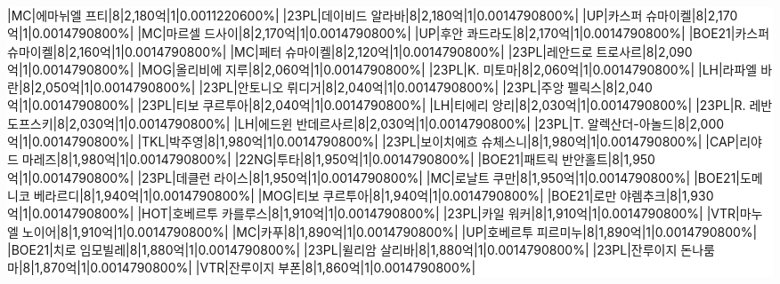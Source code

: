 |MC|에마뉘엘 프티|8|2,180억|1|0.0011220600%|
|23PL|데이비드 알라바|8|2,180억|1|0.0014790800%|
|UP|카스퍼 슈마이켈|8|2,170억|1|0.0014790800%|
|MC|마르셀 드사이|8|2,170억|1|0.0014790800%|
|UP|후안 콰드라도|8|2,170억|1|0.0014790800%|
|BOE21|카스퍼 슈마이켈|8|2,160억|1|0.0014790800%|
|MC|페터 슈마이켈|8|2,120억|1|0.0014790800%|
|23PL|레안드로 트로사르|8|2,090억|1|0.0014790800%|
|MOG|올리비에 지루|8|2,060억|1|0.0014790800%|
|23PL|K. 미토마|8|2,060억|1|0.0014790800%|
|LH|라파엘 바란|8|2,050억|1|0.0014790800%|
|23PL|안토니오 뤼디거|8|2,040억|1|0.0014790800%|
|23PL|주앙 펠릭스|8|2,040억|1|0.0014790800%|
|23PL|티보 쿠르투아|8|2,040억|1|0.0014790800%|
|LH|티에리 앙리|8|2,030억|1|0.0014790800%|
|23PL|R. 레반도프스키|8|2,030억|1|0.0014790800%|
|LH|에드윈 반데르사르|8|2,030억|1|0.0014790800%|
|23PL|T. 알렉산더-아놀드|8|2,000억|1|0.0014790800%|
|TKL|박주영|8|1,980억|1|0.0014790800%|
|23PL|보이치에흐 슈체스니|8|1,980억|1|0.0014790800%|
|CAP|리야드 마레즈|8|1,980억|1|0.0014790800%|
|22NG|투타|8|1,950억|1|0.0014790800%|
|BOE21|패트릭 반안홀트|8|1,950억|1|0.0014790800%|
|23PL|데클런 라이스|8|1,950억|1|0.0014790800%|
|MC|로날트 쿠만|8|1,950억|1|0.0014790800%|
|BOE21|도메니코 베라르디|8|1,940억|1|0.0014790800%|
|MOG|티보 쿠르투아|8|1,940억|1|0.0014790800%|
|BOE21|로만 야렘추크|8|1,930억|1|0.0014790800%|
|HOT|호베르투 카를루스|8|1,910억|1|0.0014790800%|
|23PL|카일 워커|8|1,910억|1|0.0014790800%|
|VTR|마누엘 노이어|8|1,910억|1|0.0014790800%|
|MC|카푸|8|1,890억|1|0.0014790800%|
|UP|호베르투 피르미누|8|1,890억|1|0.0014790800%|
|BOE21|치로 임모빌레|8|1,880억|1|0.0014790800%|
|23PL|윌리암 살리바|8|1,880억|1|0.0014790800%|
|23PL|잔루이지 돈나룸마|8|1,870억|1|0.0014790800%|
|VTR|잔루이지 부폰|8|1,860억|1|0.0014790800%|
